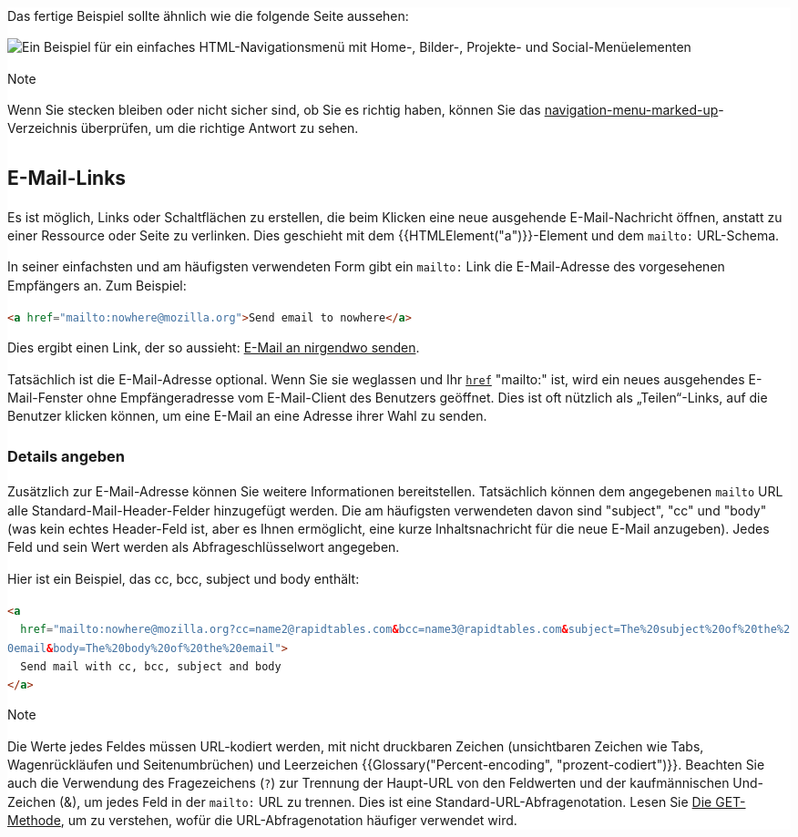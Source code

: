 Das fertige Beispiel sollte ähnlich wie die folgende Seite aussehen:

![Ein Beispiel für ein einfaches HTML-Navigationsmenü mit Home-, Bilder-, Projekte- und Social-Menüelementen](navigation-example.png)

> [!NOTE]
> Wenn Sie stecken bleiben oder nicht sicher sind, ob Sie es richtig haben, können Sie das [navigation-menu-marked-up](https://github.com/mdn/learning-area/tree/main/html/introduction-to-html/navigation-menu-marked-up)-Verzeichnis überprüfen, um die richtige Antwort zu sehen.

## E-Mail-Links

Es ist möglich, Links oder Schaltflächen zu erstellen, die beim Klicken eine neue ausgehende E-Mail-Nachricht öffnen, anstatt zu einer Ressource oder Seite zu verlinken.
Dies geschieht mit dem {{HTMLElement("a")}}-Element und dem `mailto:` URL-Schema.

In seiner einfachsten und am häufigsten verwendeten Form gibt ein `mailto:` Link die E-Mail-Adresse des vorgesehenen Empfängers an. Zum Beispiel:

```html
<a href="mailto:nowhere@mozilla.org">Send email to nowhere</a>
```

Dies ergibt einen Link, der so aussieht: [E-Mail an nirgendwo senden](mailto:nowhere@mozilla.org).

Tatsächlich ist die E-Mail-Adresse optional. Wenn Sie sie weglassen und Ihr [`href`](/de/docs/Web/HTML/Reference/Elements/a#href) "mailto:" ist, wird ein neues ausgehendes E-Mail-Fenster ohne Empfängeradresse vom E-Mail-Client des Benutzers geöffnet.
Dies ist oft nützlich als „Teilen“-Links, auf die Benutzer klicken können, um eine E-Mail an eine Adresse ihrer Wahl zu senden.

### Details angeben

Zusätzlich zur E-Mail-Adresse können Sie weitere Informationen bereitstellen. Tatsächlich können dem angegebenen `mailto` URL alle Standard-Mail-Header-Felder hinzugefügt werden.
Die am häufigsten verwendeten davon sind "subject", "cc" und "body" (was kein echtes Header-Feld ist, aber es Ihnen ermöglicht, eine kurze Inhaltsnachricht für die neue E-Mail anzugeben).
Jedes Feld und sein Wert werden als Abfrageschlüsselwort angegeben.

Hier ist ein Beispiel, das cc, bcc, subject und body enthält:

```html
<a
  href="mailto:nowhere@mozilla.org?cc=name2@rapidtables.com&bcc=name3@rapidtables.com&subject=The%20subject%20of%20the%20email&body=The%20body%20of%20the%20email">
  Send mail with cc, bcc, subject and body
</a>
```

> [!NOTE]
> Die Werte jedes Feldes müssen URL-kodiert werden, mit nicht druckbaren Zeichen (unsichtbaren Zeichen wie Tabs, Wagenrückläufen und Seitenumbrüchen) und Leerzeichen {{Glossary("Percent-encoding", "prozent-codiert")}}.
> Beachten Sie auch die Verwendung des Fragezeichens (`?`) zur Trennung der Haupt-URL von den Feldwerten und der kaufmännischen Und-Zeichen (&), um jedes Feld in der `mailto:` URL zu trennen.
> Dies ist eine Standard-URL-Abfragenotation.
> Lesen Sie [Die GET-Methode](/de/docs/Learn_web_development/Extensions/Forms/Sending_and_retrieving_form_data#the_get_method), um zu verstehen, wofür die URL-Abfragenotation häufiger verwendet wird.
